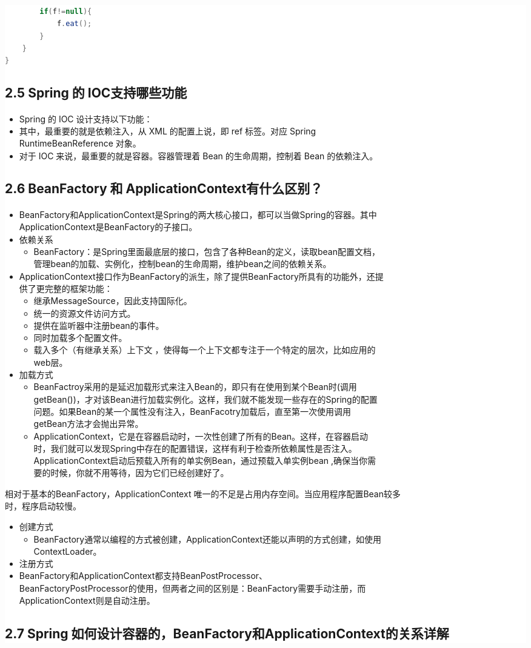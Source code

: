 ```java
		if(f!=null){
			f.eat();
		}
	}
}
```

## 2.5 Spring 的 IOC支持哪些功能

+   Spring 的 IOC 设计支持以下功能：
+   其中，最重要的就是依赖注入，从 XML 的配置上说，即 ref 标签。对应 Spring  
    RuntimeBeanReference 对象。
+   对于 IOC 来说，最重要的就是容器。容器管理着 Bean 的生命周期，控制着 Bean 的依赖注入。

## 2.6 BeanFactory 和 ApplicationContext有什么区别？

+   BeanFactory和ApplicationContext是Spring的两大核心接口，都可以当做Spring的容器。其中  
    ApplicationContext是BeanFactory的子接口。
+   依赖关系
    +   BeanFactory：是Spring里面最底层的接口，包含了各种Bean的定义，读取bean配置文档，  
        管理bean的加载、实例化，控制bean的生命周期，维护bean之间的依赖关系。
+   ApplicationContext接口作为BeanFactory的派生，除了提供BeanFactory所具有的功能外，还提  
    供了更完整的框架功能：
    +   继承MessageSource，因此支持国际化。
    +   统一的资源文件访问方式。
    +   提供在监听器中注册bean的事件。
    +   同时加载多个配置文件。
    +   载入多个（有继承关系）上下文 ，使得每一个上下文都专注于一个特定的层次，比如应用的  
        web层。
+   加载方式
    +   BeanFactroy采用的是延迟加载形式来注入Bean的，即只有在使用到某个Bean时(调用  
        getBean())，才对该Bean进行加载实例化。这样，我们就不能发现一些存在的Spring的配置  
        问题。如果Bean的某一个属性没有注入，BeanFacotry加载后，直至第一次使用调用  
        getBean方法才会抛出异常。
    +   ApplicationContext，它是在容器启动时，一次性创建了所有的Bean。这样，在容器启动  
        时，我们就可以发现Spring中存在的配置错误，这样有利于检查所依赖属性是否注入。  
        ApplicationContext启动后预载入所有的单实例Bean，通过预载入单实例bean ,确保当你需  
        要的时候，你就不用等待，因为它们已经创建好了。

相对于基本的BeanFactory，ApplicationContext 唯一的不足是占用内存空间。当应用程序配置Bean较多  
时，程序启动较慢。

+   创建方式
    +   BeanFactory通常以编程的方式被创建，ApplicationContext还能以声明的方式创建，如使用  
        ContextLoader。
+   注册方式
+   BeanFactory和ApplicationContext都支持BeanPostProcessor、  
    BeanFactoryPostProcessor的使用，但两者之间的区别是：BeanFactory需要手动注册，而  
    ApplicationContext则是自动注册。

## 2.7 Spring 如何设计容器的，BeanFactory和ApplicationContext的关系详解
